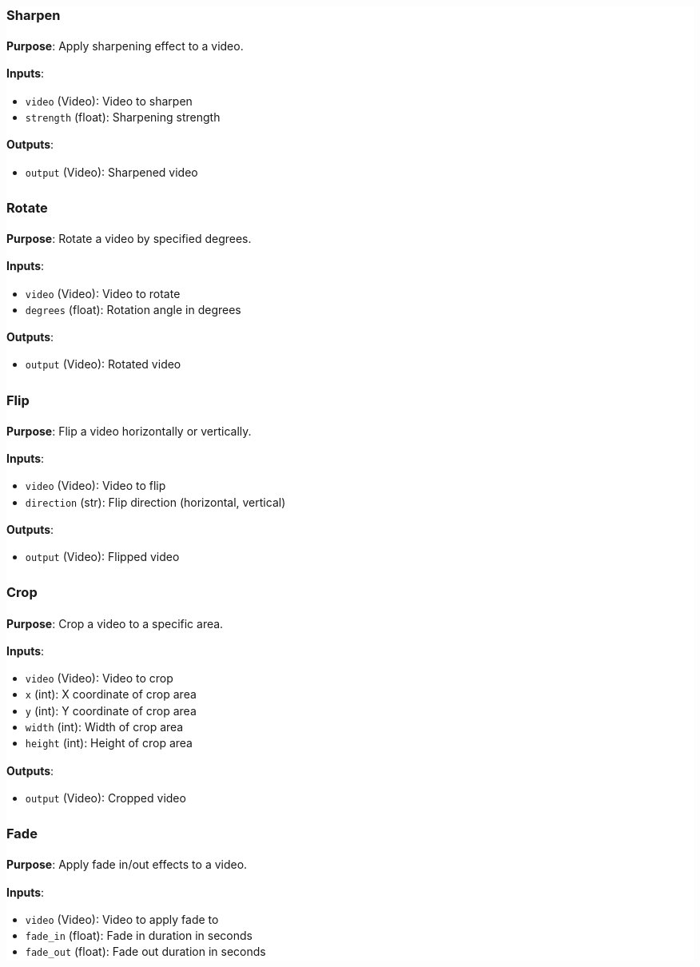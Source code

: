 ### Sharpen

**Purpose**: Apply sharpening effect to a video.

**Inputs**:
- `video` (Video): Video to sharpen
- `strength` (float): Sharpening strength

**Outputs**:
- `output` (Video): Sharpened video

### Rotate

**Purpose**: Rotate a video by specified degrees.

**Inputs**:
- `video` (Video): Video to rotate
- `degrees` (float): Rotation angle in degrees

**Outputs**:
- `output` (Video): Rotated video

### Flip

**Purpose**: Flip a video horizontally or vertically.

**Inputs**:
- `video` (Video): Video to flip
- `direction` (str): Flip direction (horizontal, vertical)

**Outputs**:
- `output` (Video): Flipped video

### Crop

**Purpose**: Crop a video to a specific area.

**Inputs**:
- `video` (Video): Video to crop
- `x` (int): X coordinate of crop area
- `y` (int): Y coordinate of crop area
- `width` (int): Width of crop area
- `height` (int): Height of crop area

**Outputs**:
- `output` (Video): Cropped video

### Fade

**Purpose**: Apply fade in/out effects to a video.

**Inputs**:
- `video` (Video): Video to apply fade to
- `fade_in` (float): Fade in duration in seconds
- `fade_out` (float): Fade out duration in seconds
